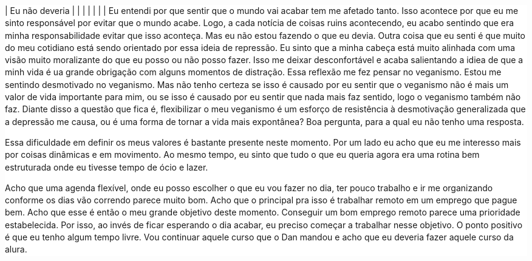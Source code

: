 | Eu não deveria                                                     |                                                                                                                                                                                                                                                                                                                                               |                                  |                                                                                                                                                                                                                                                                                                                                                                                                                                                                                                                                                                                                                                                                                                                                                                                                                                                                                                                                                                                                                            |                                                                                                                                                                                                                                                                                                                  |       |     |
Eu entendi por que sentir que o mundo vai acabar tem me afetado tanto. Isso acontece por que eu me sinto responsável por evitar que o mundo acabe. Logo, a cada notícia de coisas ruins acontecendo, eu acabo sentindo que era minha responsabilidade evitar que isso aconteça. Mas eu não estou fazendo o que eu devia. Outra coisa que eu senti é que muito do meu cotidiano está sendo orientado por essa ideia de repressão. Eu sinto que a minha cabeça está muito alinhada com uma visão muito moralizante do que eu posso ou não posso fazer. Isso me deixar desconfortável e acaba salientando a idiea de que a minh vida é ua grande obrigação com alguns momentos de distração. 
Essa reflexão me fez pensar no veganismo. Estou me sentindo desmotivado no veganismo. Mas não tenho certeza se isso é causado por eu sentir que o veganismo não é mais um valor de vida importante para mim, ou se isso é causado por eu sentir que nada mais faz sentido, logo o veganismo também não faz. Diante disso a questão que fica é, flexibilizar o meu veganismo é um esforço de resistência à desmotivação generalizada que a depressão me causa, ou é uma forma de tornar a vida mais expontânea? Boa pergunta, para a qual eu não tenho uma resposta. 

Essa dificuldade em definir os meus valores é bastante presente neste momento. Por um lado eu acho que eu me interesso mais por coisas dinâmicas e em movimento. Ao mesmo tempo, eu sinto que tudo o que eu queria agora era uma rotina bem estruturada onde eu tivesse tempo de ócio e lazer.

Acho que uma agenda flexível, onde eu posso escolher o que eu vou fazer no dia, ter pouco trabalho e ir me organizando conforme os dias vão correndo parece muito bom. 
Acho que o principal pra isso é trabalhar remoto em um emprego que pague bem. Acho que esse é então o meu grande objetivo deste momento. Conseguir um bom emprego remoto parece uma prioridade estabelecida. Por isso, ao invés de ficar esperando o dia acabar, eu preciso começar a trabalhar nesse objetivo. 
O ponto positivo é que eu tenho algum tempo livre. Vou continuar aquele curso que o Dan mandou e acho que eu deveria fazer aquele curso da alura. 